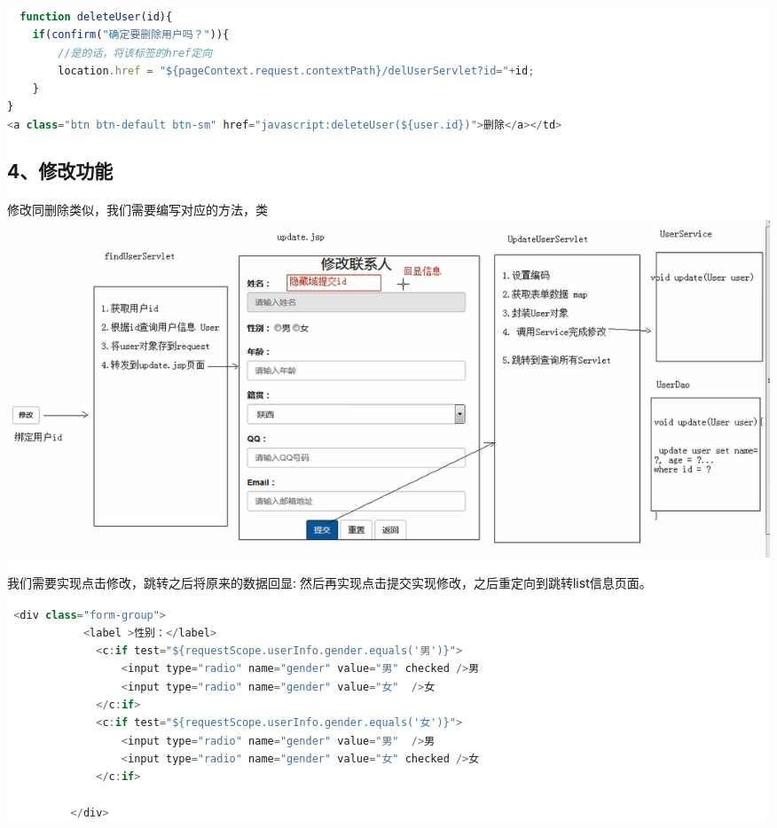 ```javascript
  function deleteUser(id){
    if(confirm("确定要删除用户吗？")){
        //是的话，将该标签的href定向
        location.href = "${pageContext.request.contextPath}/delUserServlet?id="+id;
    }
}
<a class="btn btn-default btn-sm" href="javascript:deleteUser(${user.id})">删除</a></td>

```

## 4、修改功能
修改同删除类似，我们需要编写对应的方法，类
![img_12.png](img_12.png)

我们需要实现点击修改，跳转之后将原来的数据回显:
然后再实现点击提交实现修改，之后重定向到跳转list信息页面。
```javascript
 <div class="form-group">
            <label >性别：</label>
              <c:if test="${requestScope.userInfo.gender.equals('男')}">
                  <input type="radio" name="gender" value="男" checked />男
                  <input type="radio" name="gender" value="女"  />女
              </c:if>
              <c:if test="${requestScope.userInfo.gender.equals('女')}">
                  <input type="radio" name="gender" value="男"  />男
                  <input type="radio" name="gender" value="女" checked />女
              </c:if>

          </div>
```
